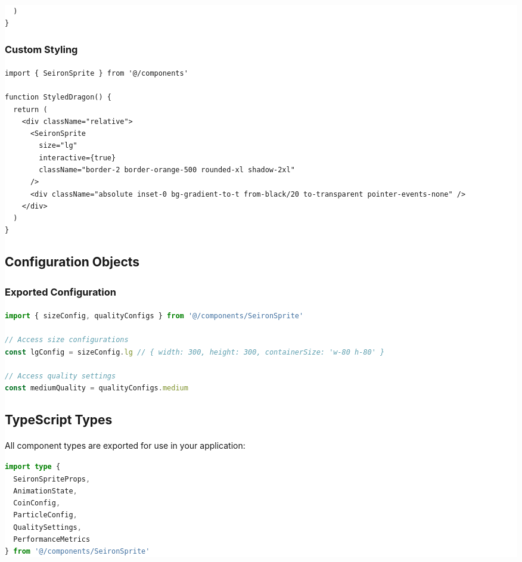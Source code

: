 ```tsx
  )
}
```

### Custom Styling

```tsx
import { SeironSprite } from '@/components'

function StyledDragon() {
  return (
    <div className="relative">
      <SeironSprite
        size="lg"
        interactive={true}
        className="border-2 border-orange-500 rounded-xl shadow-2xl"
      />
      <div className="absolute inset-0 bg-gradient-to-t from-black/20 to-transparent pointer-events-none" />
    </div>
  )
}
```

## Configuration Objects

### Exported Configuration

```typescript
import { sizeConfig, qualityConfigs } from '@/components/SeironSprite'

// Access size configurations
const lgConfig = sizeConfig.lg // { width: 300, height: 300, containerSize: 'w-80 h-80' }

// Access quality settings
const mediumQuality = qualityConfigs.medium
```

## TypeScript Types

All component types are exported for use in your application:

```typescript
import type {
  SeironSpriteProps,
  AnimationState,
  CoinConfig,
  ParticleConfig,
  QualitySettings,
  PerformanceMetrics
} from '@/components/SeironSprite'
```
